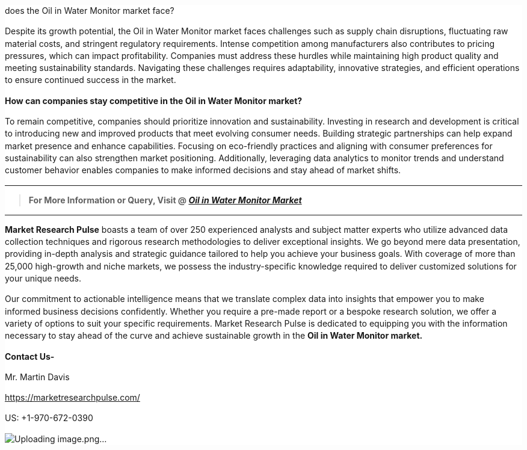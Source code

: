 does the Oil in Water Monitor market face?</strong></p><p>Despite its growth potential, the Oil in Water Monitor market faces challenges such as supply chain disruptions, fluctuating raw material costs, and stringent regulatory requirements. Intense competition among manufacturers also contributes to pricing pressures, which can impact profitability. Companies must address these hurdles while maintaining high product quality and meeting sustainability standards. Navigating these challenges requires adaptability, innovative strategies, and efficient operations to ensure continued success in the market.</p><p><strong>How can companies stay competitive in the Oil in Water Monitor market?</strong></p><p>To remain competitive, companies should prioritize innovation and sustainability. Investing in research and development is critical to introducing new and improved products that meet evolving consumer needs. Building strategic partnerships can help expand market presence and enhance capabilities. Focusing on eco-friendly practices and aligning with consumer preferences for sustainability can also strengthen market positioning. Additionally, leveraging data analytics to monitor trends and understand customer behavior enables companies to make informed decisions and stay ahead of market shifts.</p><hr /><blockquote><p><strong>For More Information or Query, Visit @&nbsp;<em><a href="https://marketresearchpulse.com/report/21276/oil-in-water-monitor-market?utm_source=Linkedin&utm_medium=0116">Oil in Water Monitor Market</a></em></strong></p></blockquote><hr /><p><strong>Market Research Pulse</strong> boasts a team of over 250 experienced analysts and subject matter experts who utilize advanced data collection techniques and rigorous research methodologies to deliver exceptional insights. We go beyond mere data presentation, providing in-depth analysis and strategic guidance tailored to help you achieve your business goals. With coverage of more than 25,000 high-growth and niche markets, we possess the industry-specific knowledge required to deliver customized solutions for your unique needs.</p><p>Our commitment to actionable intelligence means that we translate complex data into insights that empower you to make informed business decisions confidently. Whether you require a pre-made report or a bespoke research solution, we offer a variety of options to suit your specific requirements. Market Research Pulse is dedicated to equipping you with the information necessary to stay ahead of the curve and achieve sustainable growth in the <strong>Oil in Water Monitor market.</strong></p><p><strong>Contact Us-</strong></p><p>Mr. Martin Davis</p><p>https://marketresearchpulse.com/</p><p>US: +1-970-672-0390</p>
![Uploading image.png…]()
